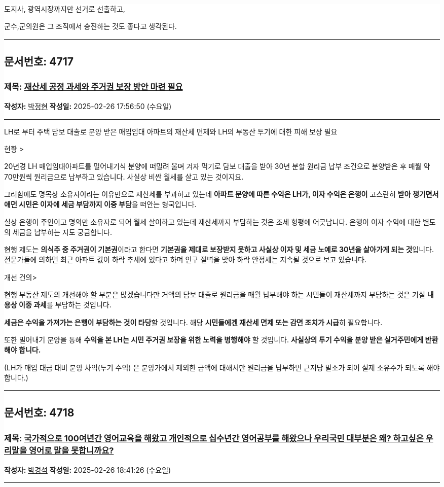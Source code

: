 도지사, 광역시장까지만 선거로 선출하고,

군수,군의원은 그 조직에서 승진하는 것도 좋다고 생각된다.

---





## 문서번호: 4717

### 제목: [재산세 공정 과세와 주거권 보장 방안 마련 필요](https://q4all.kr/redirect/detail/ffc3886e-8ac4-413b-a156-cd11a7ec7527)

**작성자:** [박정현](https://q4all.kr/user/profile/1794)
**작성일:** 2025-02-26 17:56:50 (수요일)

---

LH로 부터 주택 담보 대출로 분양 받은 매입임대 아파트의 재산세 면제와 LH의 부동산 투기에 대한 피해 보상 필요

현황 >

20년경 LH 매입임대아파트를 밀어내기식 분양에 떠밀려 울며 겨자 먹기로 담보 대출을 받아 30년 분할 원리금 납부 조건으로 분양받은 후 매월 약 70만원씩 원리금으로 납부하고 있습니다. 사실상 비싼 월세를 살고 있는 것이지요.

그러함에도 명목상 소유자이라는 이유만으로 재산세를 부과하고 있는데 **아파트 분양에 따른 수익은 LH가, 이자 수익은 은행이** 고스란히 **받아 챙기면서 애먼 시민은 이자에 세금 부담까지 이중 부담**을 떠안는 형국입니다.

실상 은행이 주인이고 명의만 소유자로 되어 월세 살이하고 있는데 재산세까지 부담하는 것은 조세 형평에 어긋납니다. 은행이 이자 수익에 대한 별도의 세금을 납부하는 지도 궁금합니다.

현행 제도는 **의식주 중 주거권이 기본권**이라고 한다면 **기본권을 제대로 보장받지 못하고 사실상 이자 및 세금 노예로 30년을 살아가게 되는 것**입니다. 전문가들에 의하면 최근 아파트 값이 하락 추세에 있다고 하며 인구 절벽을 맞아 하락 안정세는 지속될 것으로 보고 있습니다.

개선 건의>

현행 부동산 제도의 개선해야 할 부분은 많겠습니다만 거액의 담보 대출로 원리금을 매월 납부해야 하는 시민들이 재산세까지 부담하는 것은 기실 **내용상 이중 과세**를 부담하는 것입니다.

**세금은 수익을 가져가는 은행이 부담하는 것이 타당**할 것입니다. 해당 **시민들에겐 재산세 면제 또는 감면 조치가 시급**히 필요합니다.

또한 밀어내기 분양을 통해 **수익을 본 LH는 시민 주거권 보장을 위한 노력을 병행해야** 할 것입니다. **사실상의 투기 수익을 분양 받은 실거주민에게 반환해야 합니다.**

(LH가 매입 대금 대비 분양 차익(투기 수익) 은 분양가에서 제외한 금액에 대해서만 원리금을 납부하면 근저당 말소가 되어 실제 소유주가 되도록 해야합니다.)

---





## 문서번호: 4718

### 제목: [국가적으로 100여년간 영어교육을 해왔고 개인적으로 십수년간 영어공부를 해왔으나 우리국민 대부분은 왜? 하고싶은 우리말을 영어로 말을 못합니까요? ](https://q4all.kr/redirect/detail/10c92c45-6f27-4137-a6ed-11b17362fa5a)

**작성자:** [박경석](https://q4all.kr/user/profile/7019)
**작성일:** 2025-02-26 18:41:26 (수요일)

---
